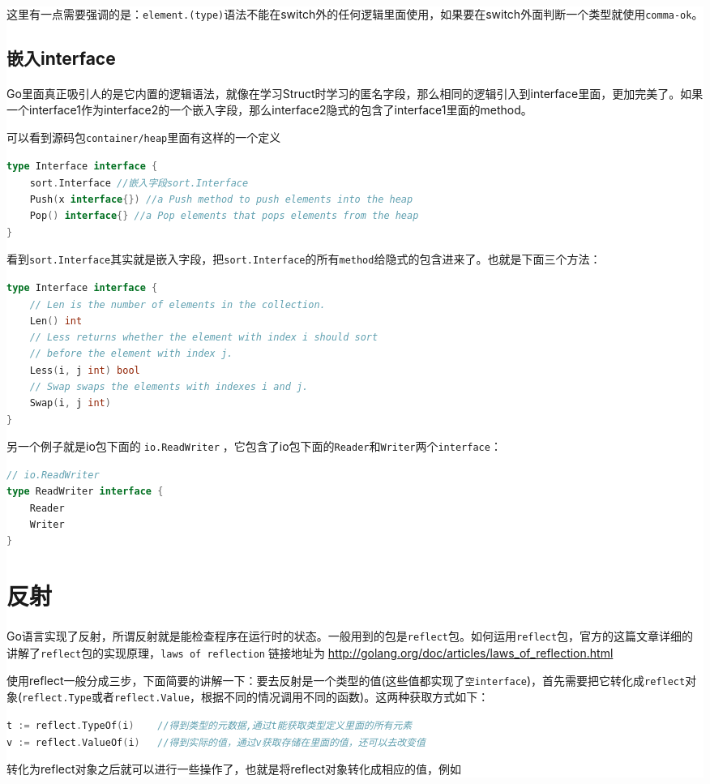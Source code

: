 这里有一点需要强调的是：`element.(type)`语法不能在switch外的任何逻辑里面使用，如果要在switch外面判断一个类型就使用`comma-ok`。

## 嵌入interface

Go里面真正吸引人的是它内置的逻辑语法，就像在学习Struct时学习的匿名字段，那么相同的逻辑引入到interface里面，更加完美了。如果一个interface1作为interface2的一个嵌入字段，那么interface2隐式的包含了interface1里面的method。

可以看到源码包`container/heap`里面有这样的一个定义

```go
type Interface interface {
    sort.Interface //嵌入字段sort.Interface
    Push(x interface{}) //a Push method to push elements into the heap
    Pop() interface{} //a Pop elements that pops elements from the heap
}
```

看到`sort.Interface`其实就是嵌入字段，把`sort.Interface`的所有`method`给隐式的包含进来了。也就是下面三个方法：

```go
type Interface interface {
    // Len is the number of elements in the collection.
    Len() int
    // Less returns whether the element with index i should sort
    // before the element with index j.
    Less(i, j int) bool
    // Swap swaps the elements with indexes i and j.
    Swap(i, j int)
}
```

另一个例子就是io包下面的 `io.ReadWriter` ，它包含了io包下面的`Reader`和`Writer`两个`interface`：

```go
// io.ReadWriter
type ReadWriter interface {
    Reader
    Writer
}
```

# 反射

Go语言实现了反射，所谓反射就是能检查程序在运行时的状态。一般用到的包是`reflect`包。如何运用`reflect`包，官方的这篇文章详细的讲解了`reflect`包的实现原理，`laws of reflection` 链接地址为 http://golang.org/doc/articles/laws_of_reflection.html

使用reflect一般分成三步，下面简要的讲解一下：要去反射是一个类型的值(这些值都实现了`空interface`)，首先需要把它转化成`reflect`对象(`reflect.Type`或者`reflect.Value`，根据不同的情况调用不同的函数)。这两种获取方式如下：

```go
t := reflect.TypeOf(i)    //得到类型的元数据,通过t能获取类型定义里面的所有元素
v := reflect.ValueOf(i)   //得到实际的值，通过v获取存储在里面的值，还可以去改变值
```

转化为reflect对象之后就可以进行一些操作了，也就是将reflect对象转化成相应的值，例如

